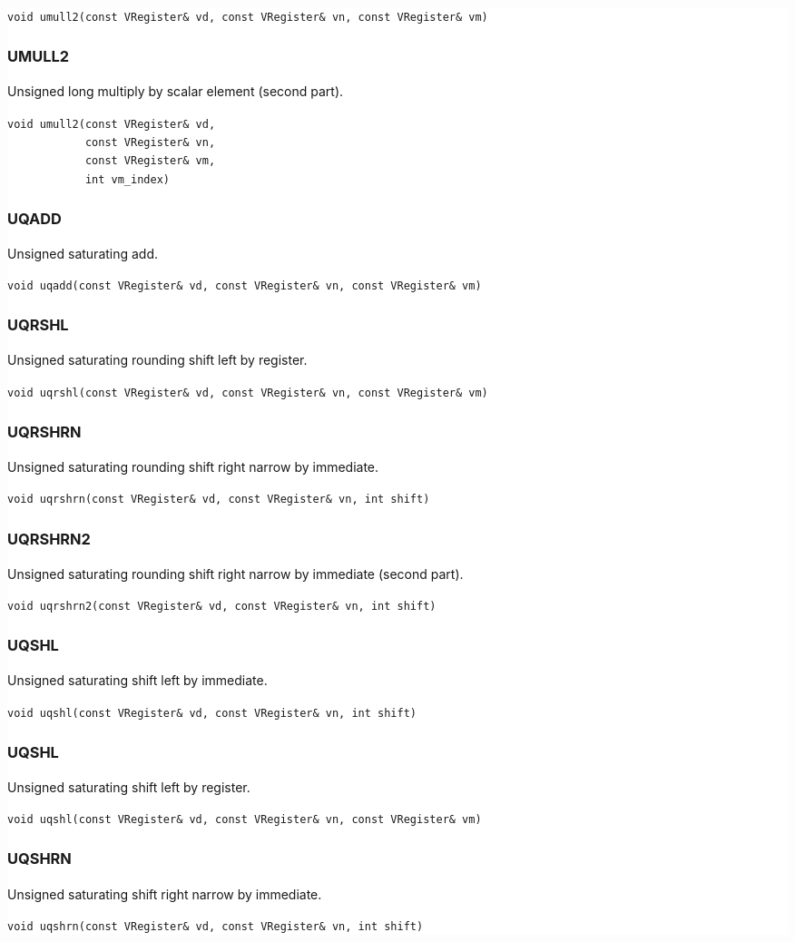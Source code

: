     void umull2(const VRegister& vd, const VRegister& vn, const VRegister& vm)


### UMULL2 ###

Unsigned long multiply by scalar element (second part).

    void umull2(const VRegister& vd,
                const VRegister& vn,
                const VRegister& vm,
                int vm_index)


### UQADD ###

Unsigned saturating add.

    void uqadd(const VRegister& vd, const VRegister& vn, const VRegister& vm)


### UQRSHL ###

Unsigned saturating rounding shift left by register.

    void uqrshl(const VRegister& vd, const VRegister& vn, const VRegister& vm)


### UQRSHRN ###

Unsigned saturating rounding shift right narrow by immediate.

    void uqrshrn(const VRegister& vd, const VRegister& vn, int shift)


### UQRSHRN2 ###

Unsigned saturating rounding shift right narrow by immediate (second part).

    void uqrshrn2(const VRegister& vd, const VRegister& vn, int shift)


### UQSHL ###

Unsigned saturating shift left by immediate.

    void uqshl(const VRegister& vd, const VRegister& vn, int shift)


### UQSHL ###

Unsigned saturating shift left by register.

    void uqshl(const VRegister& vd, const VRegister& vn, const VRegister& vm)


### UQSHRN ###

Unsigned saturating shift right narrow by immediate.

    void uqshrn(const VRegister& vd, const VRegister& vn, int shift)
